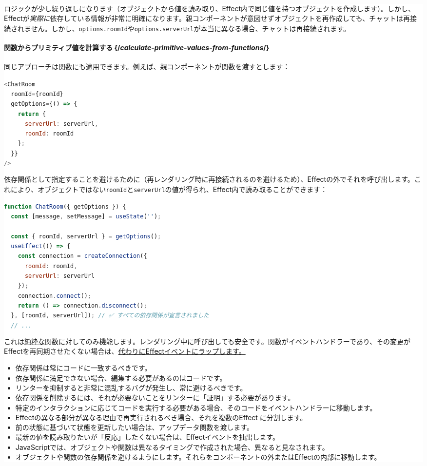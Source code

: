 ロジックが少し繰り返しになります（オブジェクトから値を読み取り、Effect内で同じ値を持つオブジェクトを作成します）。しかし、Effectが*実際に*依存している情報が非常に明確になります。親コンポーネントが意図せずオブジェクトを再作成しても、チャットは再接続されません。しかし、`options.roomId`や`options.serverUrl`が本当に異なる場合、チャットは再接続されます。

#### 関数からプリミティブ値を計算する {/*calculate-primitive-values-from-functions*/}

同じアプローチは関数にも適用できます。例えば、親コンポーネントが関数を渡すとします：

```js {3-8}
<ChatRoom
  roomId={roomId}
  getOptions={() => {
    return {
      serverUrl: serverUrl,
      roomId: roomId
    };
  }}
/>
```

依存関係として指定することを避けるために（再レンダリング時に再接続されるのを避けるため）、Effectの外でそれを呼び出します。これにより、オブジェクトではない`roomId`と`serverUrl`の値が得られ、Effect内で読み取ることができます：

```js {1,4}
function ChatRoom({ getOptions }) {
  const [message, setMessage] = useState('');

  const { roomId, serverUrl } = getOptions();
  useEffect(() => {
    const connection = createConnection({
      roomId: roomId,
      serverUrl: serverUrl
    });
    connection.connect();
    return () => connection.disconnect();
  }, [roomId, serverUrl]); // ✅ すべての依存関係が宣言されました
  // ...
```

これは[純粋な](/learn/keeping-components-pure)関数に対してのみ機能します。レンダリング中に呼び出しても安全です。関数がイベントハンドラーであり、その変更がEffectを再同期させたくない場合は、[代わりにEffectイベントにラップします。](#do-you-want-to-read-a-value-without-reacting-to-its-changes)

<Recap>

- 依存関係は常にコードに一致するべきです。
- 依存関係に満足できない場合、編集する必要があるのはコードです。
- リンターを抑制すると非常に混乱するバグが発生し、常に避けるべきです。
- 依存関係を削除するには、それが必要ないことをリンターに「証明」する必要があります。
- 特定のインタラクションに応じてコードを実行する必要がある場合、そのコードをイベントハンドラーに移動します。
- Effectの異なる部分が異なる理由で再実行されるべき場合、それを複数のEffect
に分割します。
- 前の状態に基づいて状態を更新したい場合は、アップデータ関数を渡します。
- 最新の値を読み取りたいが「反応」したくない場合は、Effectイベントを抽出します。
- JavaScriptでは、オブジェクトや関数は異なるタイミングで作成された場合、異なると見なされます。
- オブジェクトや関数の依存関係を避けるようにします。それらをコンポーネントの外またはEffectの内部に移動します。
